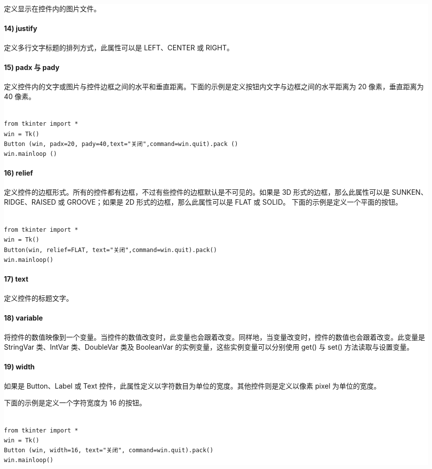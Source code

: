 定义显示在控件内的图片文件。

#### 14) justify

定义多行文字标题的排列方式，此属性可以是 LEFT、CENTER 或 RIGHT。

#### 15) padx 与 pady

定义控件内的文字或图片与控件边框之间的水平和垂直距离。下面的示例是定义按钮内文字与边框之间的水平距离为 20 像素，垂直距离为 40 像素。

```

from tkinter import *
win = Tk()
Button (win, padx=20, pady=40,text="关闭",command=win.quit).pack ()
win.mainloop ()
```

#### 16) relief

定义控件的边框形式。所有的控件都有边框，不过有些控件的边框默认是不可见的。如果是 3D 形式的边框，那么此属性可以是 SUNKEN、RIDGE、RAISED 或 GROOVE；如果是 2D 形式的边框，那么此属性可以是 FLAT 或 SOLID。 下面的示例是定义一个平面的按钮。

```

from tkinter import *
win = Tk()
Button(win, relief=FLAT, text="关闭",command=win.quit).pack()
win.mainloop()
```

#### 17) text

定义控件的标题文字。

#### 18) variable

将控件的数值映像到一个变量。当控件的数值改变时，此变量也会跟着改变。同样地，当变量改变时，控件的数值也会跟着改变。此变量是 StringVar 类、IntVar 类、DoubleVar 类及 BooleanVar 的实例变量，这些实例变量可以分别使用 get() 与 set() 方法读取与设置变量。

#### 19) width

如果是 Button、Label 或 Text 控件，此属性定义以字符数目为单位的宽度。其他控件则是定义以像素 pixel 为单位的宽度。

下面的示例是定义一个字符宽度为 16 的按钮。

```

from tkinter import *
win = Tk()
Button (win, width=16, text="关闭", command=win.quit).pack()
win.mainloop()
```